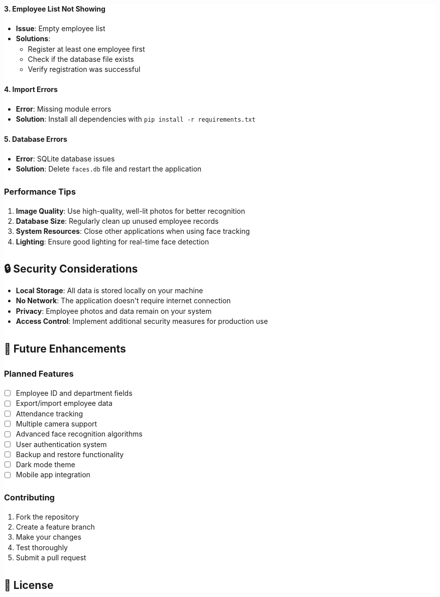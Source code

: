 #### 3. Employee List Not Showing
- **Issue**: Empty employee list
- **Solutions**:
  - Register at least one employee first
  - Check if the database file exists
  - Verify registration was successful

#### 4. Import Errors
- **Error**: Missing module errors
- **Solution**: Install all dependencies with `pip install -r requirements.txt`

#### 5. Database Errors
- **Error**: SQLite database issues
- **Solution**: Delete `faces.db` file and restart the application

### Performance Tips

1. **Image Quality**: Use high-quality, well-lit photos for better recognition
2. **Database Size**: Regularly clean up unused employee records
3. **System Resources**: Close other applications when using face tracking
4. **Lighting**: Ensure good lighting for real-time face detection

## 🔒 Security Considerations

- **Local Storage**: All data is stored locally on your machine
- **No Network**: The application doesn't require internet connection
- **Privacy**: Employee photos and data remain on your system
- **Access Control**: Implement additional security measures for production use

## 🚀 Future Enhancements

### Planned Features
- [ ] Employee ID and department fields
- [ ] Export/import employee data
- [ ] Attendance tracking
- [ ] Multiple camera support
- [ ] Advanced face recognition algorithms
- [ ] User authentication system
- [ ] Backup and restore functionality
- [ ] Dark mode theme
- [ ] Mobile app integration

### Contributing
1. Fork the repository
2. Create a feature branch
3. Make your changes
4. Test thoroughly
5. Submit a pull request

## 📄 License
